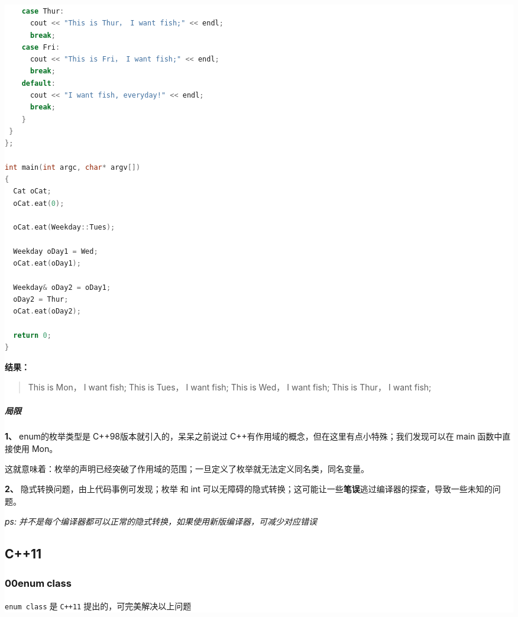```cpp
    case Thur:
      cout << "This is Thur， I want fish;" << endl;
      break;
    case Fri:
      cout << "This is Fri， I want fish;" << endl;
      break;
    default:
      cout << "I want fish, everyday!" << endl;
      break;
    }
 }
};

int main(int argc, char* argv[])
{
  Cat oCat;
  oCat.eat(0);
 
  oCat.eat(Weekday::Tues);
 
  Weekday oDay1 = Wed;
  oCat.eat(oDay1);
 
  Weekday& oDay2 = oDay1;
  oDay2 = Thur;
  oCat.eat(oDay2);
 
  return 0;
}
```

**结果：**

> This is Mon， I want fish;
> This is Tues， I want fish;
> This is Wed， I want fish;
> This is Thur， I want fish;
##### 局限

**1、** enum的枚举类型是 C++98版本就引入的，呆呆之前说过 C++有作用域的概念，但在这里有点小特殊；我们发现可以在 main 函数中直接使用 Mon。

这就意味着：枚举的声明已经突破了作用域的范围；一旦定义了枚举就无法定义同名类，同名变量。

**2、** 隐式转换问题，由上代码事例可发现；枚举 和 int 可以无障碍的隐式转换；这可能让一些**笔误**逃过编译器的探查，导致一些未知的问题。

*ps: 并不是每个编译器都可以正常的隐式转换，如果使用新版编译器，可减少对应错误*


## C++11

### 00enum class

`enum class` 是 `C++11` 提出的，可完美解决以上问题
